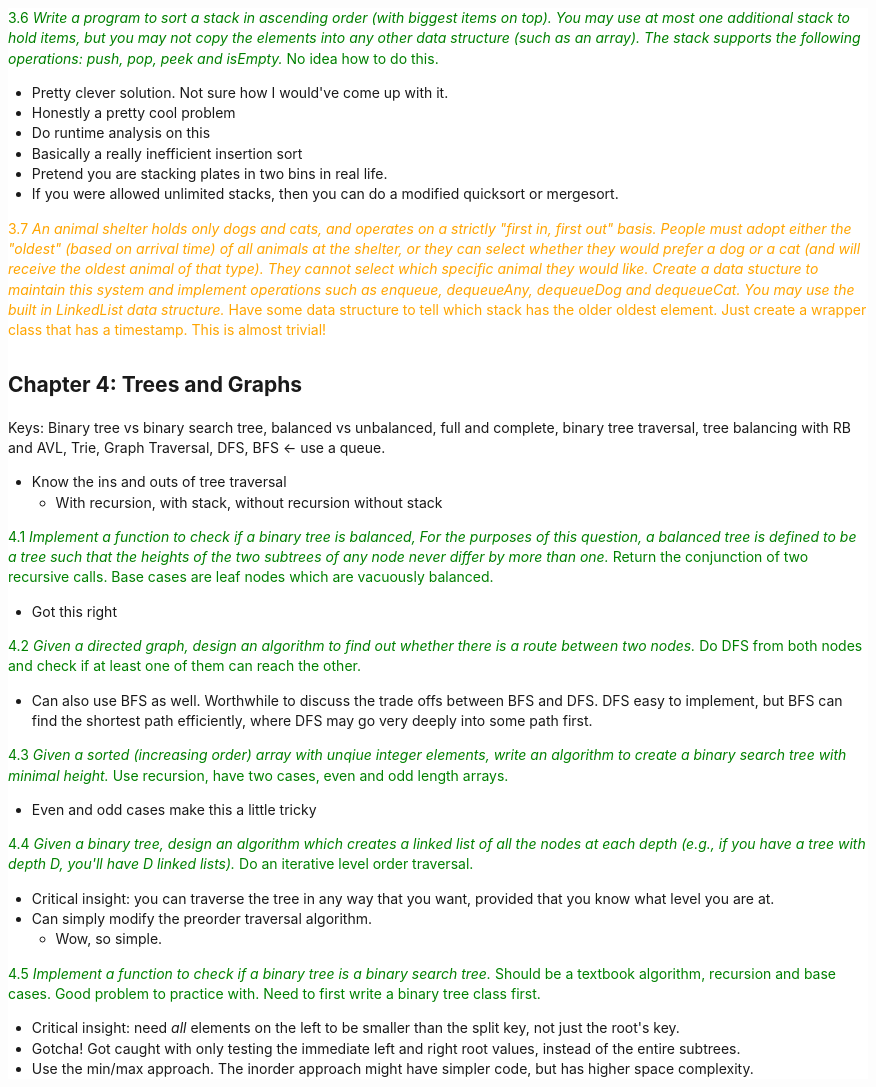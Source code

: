 <span style="color:green"> 3.6 *Write a program to sort a stack in ascending order (with biggest items on top). You may use at most one additional stack to hold items, but you may not copy the elements into any other data structure (such as an array). The stack supports the following operations: push, pop, peek and isEmpty.* No idea how to do this. </span>
- Pretty clever solution. Not sure how I would've come up with it. 
- Honestly a pretty cool problem
- Do runtime analysis on this
- Basically a really inefficient insertion sort
- Pretend you are stacking plates in two bins in real life. 
- If you were allowed unlimited stacks, then you can do a modified quicksort or mergesort.

<span style="color:orange"> 3.7 *An animal shelter holds only dogs and cats, and operates on a strictly "first in, first out" basis. People must adopt either the "oldest" (based on arrival time) of all animals at the shelter, or they can select whether they would prefer a dog or a cat (and will receive the oldest animal of that type). They cannot select which specific animal they would like. Create a data stucture to maintain this system and implement operations such as enqueue, dequeueAny, dequeueDog and dequeueCat. You may use the built in LinkedList data structure.* Have some data structure to tell which stack has the older oldest element. Just create a wrapper class that has a timestamp. This is almost trivial! </span>

## Chapter 4: Trees and Graphs

Keys: Binary tree vs binary search tree, balanced vs unbalanced, full and complete, binary tree traversal, tree balancing with RB and AVL, Trie, Graph Traversal, DFS, BFS <- use a queue.
- Know the ins and outs of tree traversal
	- With recursion, with stack, without recursion without stack

<span style="color:green"> 4.1 *Implement a function to check if a binary tree is balanced, For the purposes of this question, a balanced tree is defined to be a tree such that the heights of the two subtrees of any node never differ by more than one.* Return the conjunction of two recursive calls. Base cases are leaf nodes which are vacuously balanced. </span>
- Got this right

<span style="color:green"> 4.2 *Given a directed graph, design an algorithm to find out whether there is a route between two nodes.* Do DFS from both nodes and check if at least one of them can reach the other. </span>
- Can also use BFS as well. Worthwhile to discuss the trade offs between BFS and DFS. DFS easy to implement, but BFS can find the shortest path efficiently, where DFS may go very deeply into some path first. 

<span style="color:green"> 4.3 *Given a sorted (increasing order) array with unqiue integer elements, write an algorithm to create a binary search tree with minimal height.* Use recursion, have two cases, even and odd length arrays. </span>
- Even and odd cases make this a little tricky

<span style="color:green"> 4.4 *Given a binary tree, design an algorithm which creates a linked list of all the nodes at each depth (e.g., if you have a tree with depth D, you'll have D linked lists).* Do an iterative level order traversal. </span>
- Critical insight: you can traverse the tree in any way that you want, provided that you know what level you are at. 
- Can simply modify the preorder traversal algorithm. 
	* Wow, so simple. 

<span style="color:green"> 4.5 *Implement a function to check if a binary tree is a binary search tree.* Should be a textbook algorithm, recursion and base cases. Good problem to practice with. Need to first write a binary tree class first. </span>
- Critical insight: need *all* elements on the left to be smaller than the split key, not just the root's key. 
- Gotcha! Got caught with only testing the immediate left and right root values, instead of the entire subtrees. 
- Use the min/max approach. The inorder approach might have simpler code, but has higher space complexity. 
